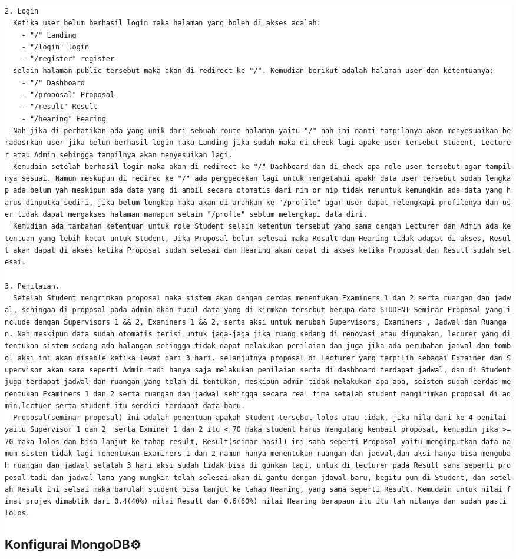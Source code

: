     2. Login
      Ketika user belum berhasil login maka halaman yang boleh di akses adalah:
        - "/" Landing
        - "/login" login
        - "/register" register
      selain halaman public tersebut maka akan di redirect ke "/". Kemudian berikut adalah halaman user dan ketentuanya:
        - "/" Dashboard
        - "/proposal" Proposal
        - "/result" Result
        - "/hearing" Hearing
      Nah jika di perhatikan ada yang unik dari sebuah route halaman yaitu "/" nah ini nanti tampilanya akan menyesuaikan beradasrkan user jika belum berhasil login maka Landing jika sudah maka di check lagi apake user tersebut Student, Lecturer atau Admin sehingga tampilnya akan menyesuikan lagi.
      Kemudain setelah berhasil login maka akan di redirect ke "/" Dashboard dan di check apa role user tersebut agar tampilnya sesuai. Namun meskupun di redirec ke "/" ada penggecekan lagi untuk mengetahui apakh data user tersebut sudah lengkap ada belum yah meskipun ada data yang di ambil secara otomatis dari nim or nip tidak menuntuk kemungkin ada data yang harus dinputka sediri, jika belum lengkap maka akan di arahkan ke "/profile" agar user dapat melengkapi profilenya dan user tidak dapat mengakses halaman manapun selain "/profle" seblum melengkapi data diri.
      Kemudian ada tambahan ketentuan untuk role Student selain ketentun tersebut yang sama dengan Lecturer dan Admin ada ketentuan yang lebih ketat untuk Student, Jika Proposal belum selesai maka Result dan Hearing tidak adapat di akses, Result akan dapat di akses ketika Proposal sudah selesai dan Hearing akan dapat di akses ketika Proposal dan Result sudah selesai.

    3. Penilaian.
      Setelah Student mengrimkan proposal maka sistem akan dengan cerdas menentukan Examiners 1 dan 2 serta ruangan dan jadwal, sehingaa di proposal pada admin akan mucul data yang di kirmkan tersebut berupa data STUDENT Seminar Proposal yang include dengan Supervisors 1 && 2, Examiners 1 && 2, serta aksi untuk merubah Supervisors, Examiners , Jadwal dan Ruangan. Nah meskipun data sudah otomatis terisi untuk jaga-jaga jika ruang sedang di renovasi atau digunakan, lecurer yang di tentukan sistem sedang ada halangan sehingga tidak dapat melakukan penilaian dan juga jika ada perubahan jadwal dan tombol aksi ini akan disable ketika lewat dari 3 hari. selanjutnya proposal di Lecturer yang terpilih sebagai Exmainer dan Supervisor akan sama seperti Admin tadi hanya saja melakukan penilaian serta di dashboard terdapat jadwal, dan di Student juga terdapat jadwal dan ruangan yang telah di tentukan, meskipun admin tidak melakukan apa-apa, seistem sudah cerdas menentukan Examiners 1 dan 2 serta ruangan dan jadwal sehingga secara real time setalah student mengirimkan proposal di admin,lectuer serta student itu sendiri terdapat data baru.
      Proposal(seminar proposal) ini adalah penentuan apakah Student tersebut lolos atau tidak, jika nila dari ke 4 penilai yaitu Supervisor 1 dan 2  serta Exminer 1 dan 2 itu < 70 maka student harus mengulang kembail proposal, kemuadin jika >= 70 maka lolos dan bisa lanjut ke tahap result, Result(seimar hasil) ini sama seperti Proposal yaitu menginputkan data namum sistem tidak lagi menentukan Examiners 1 dan 2 namun hanya menentukan ruangan dan jadwal,dan aksi hanya bisa mengubah ruangan dan jadwal setalah 3 hari aksi sudah tidak bisa di gunkan lagi, untuk di lecturer pada Result sama seperti proposal tadi dan jadwal lama yang mungkin telah selesai akan di gantu dengan jdawal baru, begitu pun di Student, dan setelah Result ini selsai maka barulah student bisa lanjut ke tahap Hearing, yang sama seperti Result. Kemudain untuk nilai final projek dimablik dari 0.4(40%) nilai Result dan 0.6(60%) nilai Hearing berapaun itu itu lah nilanya dan sudah pasti lolos.

## Konfigurai MongoDB⚙️
